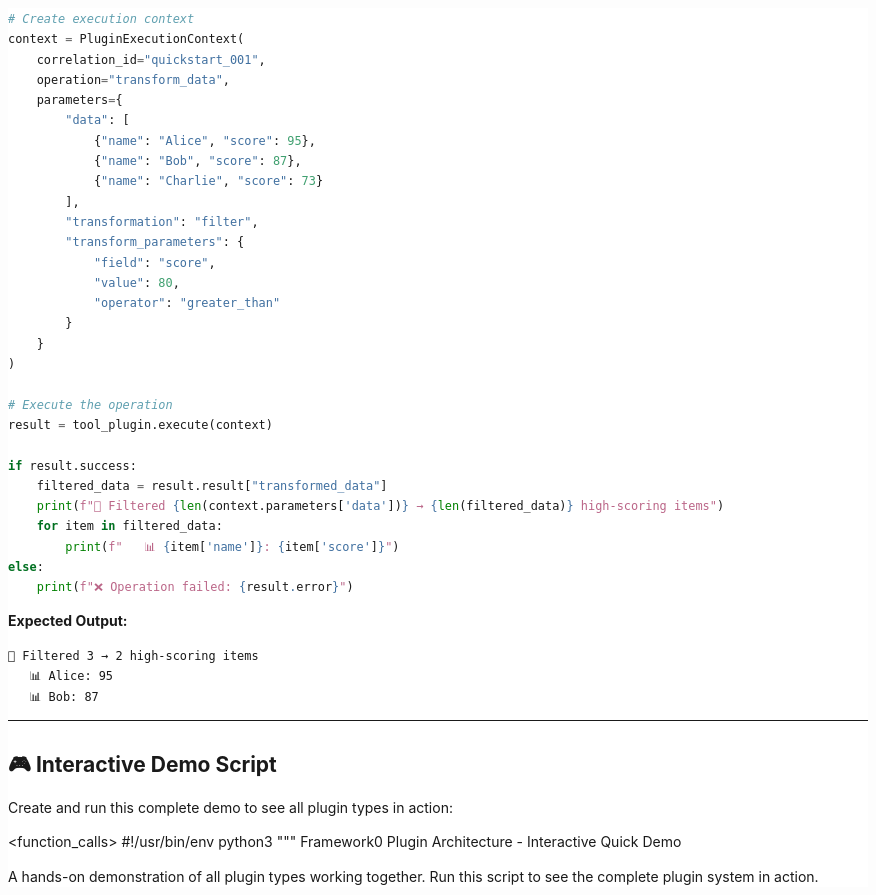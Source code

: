 ```python
# Create execution context
context = PluginExecutionContext(
    correlation_id="quickstart_001",
    operation="transform_data",
    parameters={
        "data": [
            {"name": "Alice", "score": 95},
            {"name": "Bob", "score": 87},
            {"name": "Charlie", "score": 73}
        ],
        "transformation": "filter",
        "transform_parameters": {
            "field": "score", 
            "value": 80,
            "operator": "greater_than"
        }
    }
)

# Execute the operation
result = tool_plugin.execute(context)

if result.success:
    filtered_data = result.result["transformed_data"]
    print(f"🎯 Filtered {len(context.parameters['data'])} → {len(filtered_data)} high-scoring items")
    for item in filtered_data:
        print(f"   📊 {item['name']}: {item['score']}")
else:
    print(f"❌ Operation failed: {result.error}")
```

**Expected Output:**
```
🎯 Filtered 3 → 2 high-scoring items
   📊 Alice: 95
   📊 Bob: 87
```

---

## 🎮 Interactive Demo Script

Create and run this complete demo to see all plugin types in action:

<function_calls>
<invoke name="create_file">
<parameter name="content">#!/usr/bin/env python3
"""
Framework0 Plugin Architecture - Interactive Quick Demo

A hands-on demonstration of all plugin types working together.
Run this script to see the complete plugin system in action.
